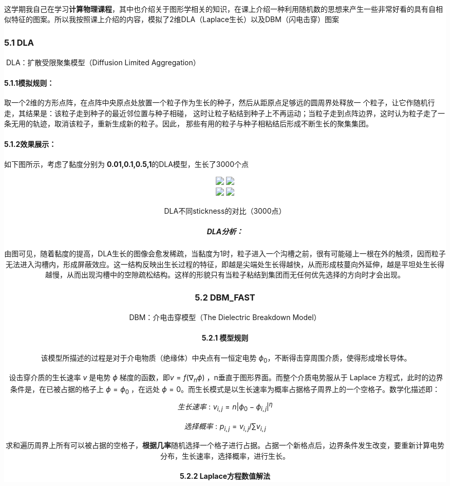 ​	这学期我自己在学习**计算物理课程**，其中也介绍关于图形学相关的知识，在课上介绍一种利用随机数的思想来产生一些非常好看的具有自相似特征的图案。所以我按照课上介绍的内容，模拟了2维DLA（Laplace生长）以及DBM（闪电击穿）图案

### 5.1 DLA

​	DLA：扩散受限聚集模型（Diffusion Limited Aggregation）

#### 5.1.1模拟规则：

​	取一个2维的方形点阵，在点阵中央原点处放置一个粒子作为生长的种子，然后从距原点足够远的圆周界处释放一 个粒子，让它作随机行走，其结果是：该粒子走到种子的最近邻位置与种子相碰， 这时让粒子粘结到种子上不再运动；当粒子走到点阵边界，这时认为粒子走了一条无用的轨迹，取消该粒子，重新生成新的粒子。因此， 那些有用的粒子与种子相粘结后形成不断生长的聚集集团。

#### 5.1.2效果展示：

如下图所示，考虑了黏度分别为 **0.01,0.1,0.5,1**的DLA模型，生长了3000个点

<center class="half">
    <img src="F:\MyDocuments\Physics\Computational Physics\Homework\hw11\DLA_0.01_3000.png"width=250/>
    <img src="F:\MyDocuments\Physics\Computational Physics\Homework\hw11\DLA_0.1_3000.png"width=250/>
</center>
<center class="half">
    <img src="F:\MyDocuments\Physics\Computational Physics\Homework\hw11\DLA_0.5_3000.png" width=250/>
    <img src="F:\MyDocuments\Physics\Computational Physics\Homework\hw11\DLA_1_3000.png" width=250/>
</center>
<center><p>DLA不同stickness的对比（3000点）




##### DLA分析：	

​	由图可见，随着黏度的提高，DLA生长的图像会愈发稀疏，当黏度为1时，粒子进入一个沟槽之前，很有可能碰上一根在外的触须，因而粒子无法进入沟槽内，形成屏蔽效应。这一结构反映出生长过程的特征，即越是尖端处生长得越快，从而形成枝蔓向外延伸，越是平坦处生长得越慢，从而出现沟槽中的空隙疏松结构。这样的形貌只有当粒子粘结到集团而无任何优先选择的方向时才会出现。

### 5.2 DBM_FAST

DBM：介电击穿模型（The Dielectric Breakdown Model）

#### 5.2.1 模型规则

​	该模型所描述的过程是对于介电物质（绝缘体）中央点有一恒定电势 $\phi_0$，不断得击穿周围介质，使得形成增长导体。

​	设击穿介质的生长速率 $v$ 是电势 $\phi$ 梯度的函数，即$v=f(\nabla_n\phi)$ ，n垂直于图形界面。而整个介质电势服从于 Laplace 方程式，此时的边界条件是，在已被占据的格子上 $\phi=\phi_0$ ，在远处 $\phi=0$。而生长模式是以生长速率为概率占据格子周界上的一个空格子。数学化描述即：
$$
生长速率:v_{i,j}=n|\phi_0-\phi_{i,j}|^{\eta}
$$

$$
选择概率:p_{i,j}=v_{i,j}/\sum v_{i,j}
$$

​	求和遍历周界上所有可以被占据的空格子，**根据几率**随机选择一个格子进行占据。占据一个新格点后，边界条件发生改变，要重新计算电势分布，生长速率，选择概率，进行生长。

#### 5.2.2 Laplace方程数值解法
